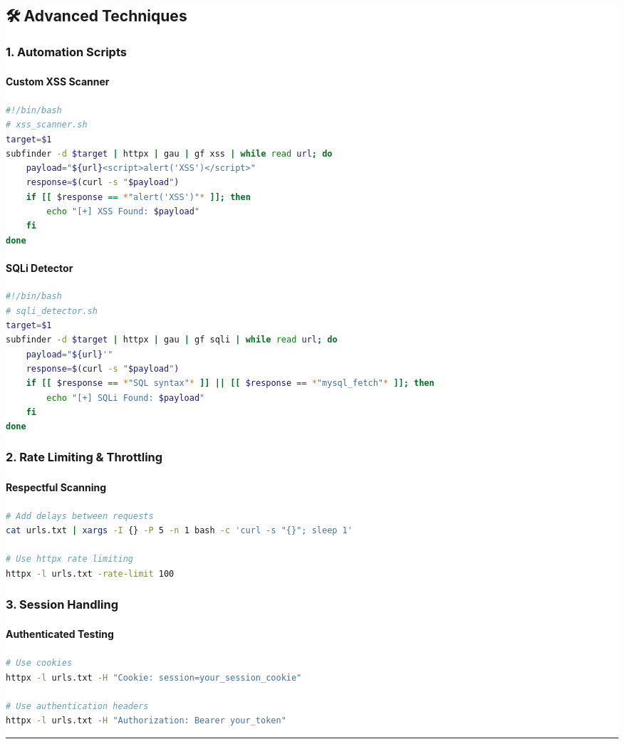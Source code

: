 
## 🛠️ Advanced Techniques

### 1. Automation Scripts

#### Custom XSS Scanner
```bash
#!/bin/bash
# xss_scanner.sh
target=$1
subfinder -d $target | httpx | gau | gf xss | while read url; do
    payload="${url}<script>alert('XSS')</script>"
    response=$(curl -s "$payload")
    if [[ $response == *"alert('XSS')"* ]]; then
        echo "[+] XSS Found: $payload"
    fi
done
```

#### SQLi Detector
```bash
#!/bin/bash
# sqli_detector.sh
target=$1
subfinder -d $target | httpx | gau | gf sqli | while read url; do
    payload="${url}'"
    response=$(curl -s "$payload")
    if [[ $response == *"SQL syntax"* ]] || [[ $response == *"mysql_fetch"* ]]; then
        echo "[+] SQLi Found: $payload"
    fi
done
```

### 2. Rate Limiting & Throttling

#### Respectful Scanning
```bash
# Add delays between requests
cat urls.txt | xargs -I {} -P 5 -n 1 bash -c 'curl -s "{}"; sleep 1'

# Use httpx rate limiting
httpx -l urls.txt -rate-limit 100
```

### 3. Session Handling

#### Authenticated Testing
```bash
# Use cookies
httpx -l urls.txt -H "Cookie: session=your_session_cookie"

# Use authentication headers
httpx -l urls.txt -H "Authorization: Bearer your_token"
```

---